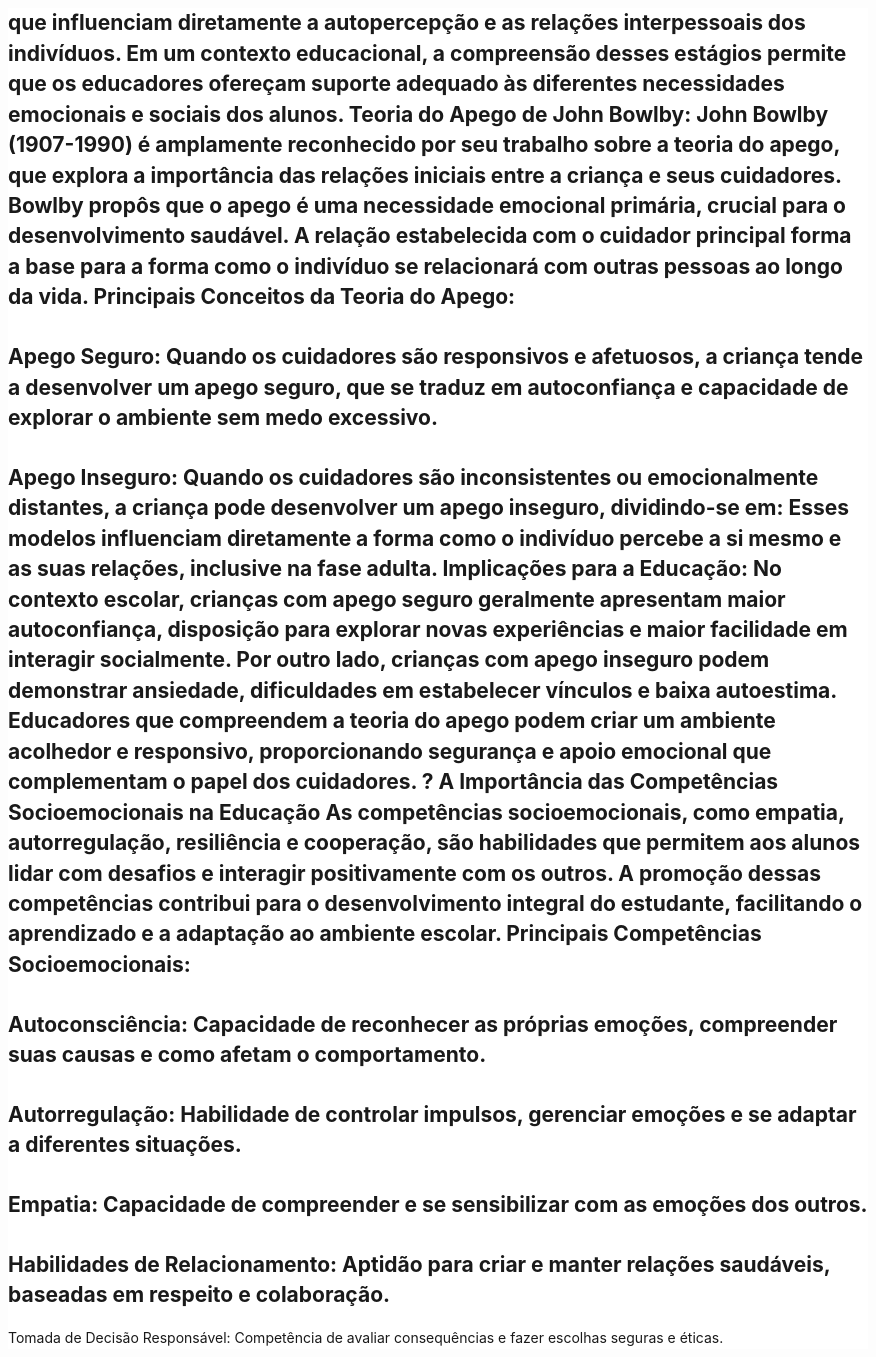 que influenciam diretamente a autopercepção e as relações interpessoais dos indivíduos. Em um
contexto
educacional, a compreensão desses estágios permite que os educadores ofereçam suporte
adequado às
diferentes necessidades emocionais e sociais dos alunos.
Teoria do Apego de John Bowlby:
John Bowlby (1907-1990) é amplamente reconhecido por seu trabalho sobre a teoria do apego,
que explora
a importância das relações iniciais entre a criança e seus cuidadores. Bowlby propôs que o apego
é uma
necessidade emocional primária, crucial para o desenvolvimento saudável. A relação estabelecida
com o
cuidador principal forma a base para a forma como o indivíduo se relacionará com outras pessoas
ao longo da
vida.
Principais Conceitos da Teoria do Apego:
-
Apego Seguro: Quando os cuidadores são responsivos e afetuosos, a criança tende a
desenvolver um
apego seguro, que se traduz em autoconfiança e capacidade de explorar o ambiente sem medo
excessivo.
-
Apego Inseguro: Quando os cuidadores são inconsistentes ou emocionalmente distantes, a
criança pode
desenvolver um apego inseguro, dividindo-se em:
Esses modelos influenciam diretamente a forma como o indivíduo percebe a si mesmo e as suas
relações,
inclusive na fase adulta.
Implicações para a Educação:
No contexto escolar, crianças com apego seguro geralmente apresentam maior autoconfiança,
disposição
para explorar novas experiências e maior facilidade em interagir socialmente. Por outro lado,
crianças com apego
inseguro podem demonstrar ansiedade, dificuldades em estabelecer vínculos e baixa autoestima.
Educadores
que compreendem a teoria do apego podem criar um ambiente acolhedor e responsivo,
proporcionando
segurança e apoio emocional que complementam o papel dos cuidadores.
? A Importância das Competências Socioemocionais na Educação
As competências socioemocionais, como empatia, autorregulação, resiliência e cooperação, são
habilidades
que permitem aos alunos lidar com desafios e interagir positivamente com os outros. A promoção
dessas
competências contribui para o desenvolvimento integral do estudante, facilitando o aprendizado e
a adaptação
ao ambiente escolar.
Principais Competências Socioemocionais:
-
Autoconsciência: Capacidade de reconhecer as próprias emoções, compreender suas causas
e como
afetam o comportamento.
-
Autorregulação: Habilidade de controlar impulsos, gerenciar emoções e se adaptar a diferentes
situações.
-
Empatia: Capacidade de compreender e se sensibilizar com as emoções dos outros.
-
Habilidades de Relacionamento: Aptidão para criar e manter relações saudáveis, baseadas em
respeito
e colaboração.
-
Tomada de Decisão Responsável: Competência de avaliar consequências e fazer escolhas
seguras e
éticas.